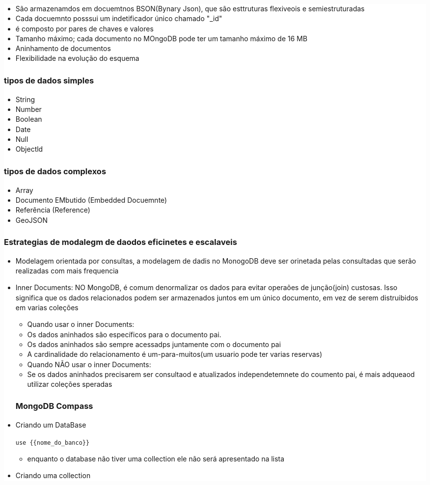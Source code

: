 - São armazenamdos em docuemtnos BSON(Bynary Json), que são esttruturas flexiveois e semiestruturadas
- Cada docuemnto posssui um indetificador único chamado "_id"
- é composto por pares de chaves e valores
- Tamanho máximo; cada documento no MOngoDB pode ter um tamanho máximo de 16 MB
- Aninhamento de documentos
- Flexibilidade na evolução do esquema

### tipos de dados simples

- String
- Number
- Boolean
- Date
- Null
- Objectld

### tipos de dados complexos

- Array
- Documento EMbutido (Embedded Docuemnte)
- Referência (Reference)
- GeoJSON

### Estrategias de modalegm de daodos eficinetes e escalaveis

* Modelagem orientada por consultas, a modelagem de dadis no MonogoDB deve ser orinetada pelas consultadas que serão realizadas com mais frequencia

* Inner Documents: NO MongoDB, é comum denormalizar os dados para evitar operaões de junção(join) custosas. Isso significa que os dados relacionados podem ser armazenados juntos em um único documento, em vez de serem distruibidos em varias coleções

   - Quando usar o inner Documents:

   * Os dados aninhados são específicos para o documento pai.
   * Os dados aninhados são sempre acessadps juntamente com o documento pai
   * A cardinalidade do relacionamento é um-para-muitos(um usuario pode ter varias reservas)

    - Quando  NÃO usar o inner Documents:

   * Se os dados aninhados precisarem ser consultaod e atualizados independetemnete do coumento pai, é mais adqueaod utilizar coleções speradas

   ### MongoDB Compass

- Criando um DataBase

   ```
   use {{nome_do_banco}}
   ```

   * enquanto o database não tiver uma collection ele não será apresentado na lista

 - Criando uma collection
